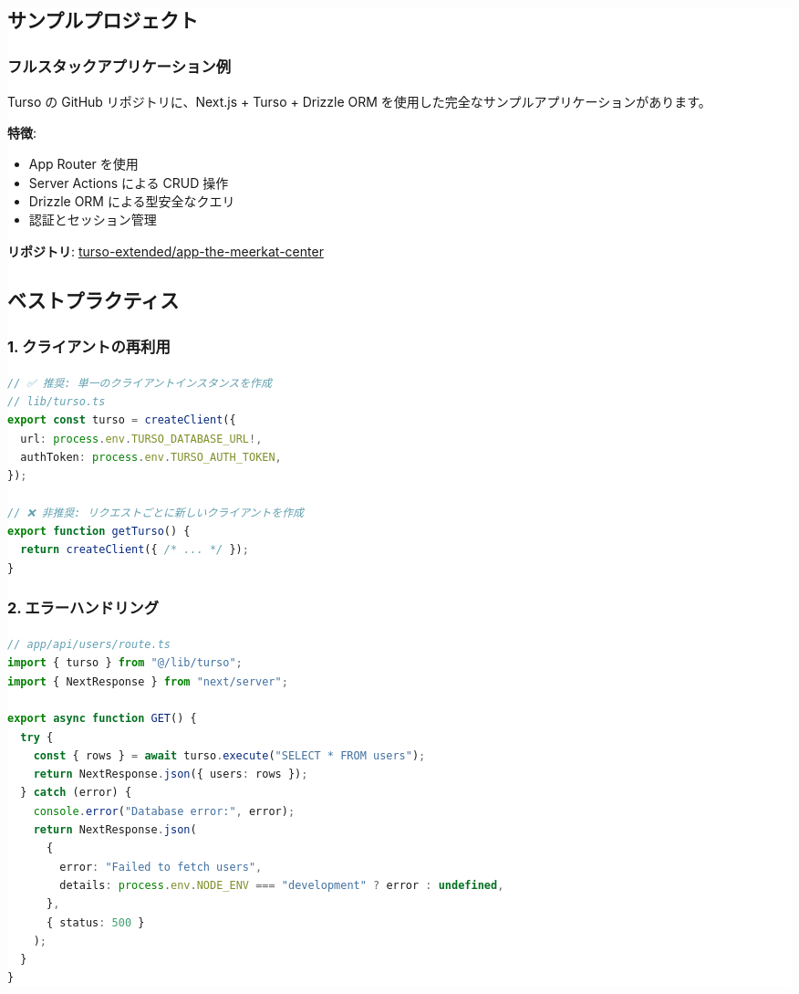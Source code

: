 ## サンプルプロジェクト

### フルスタックアプリケーション例

Turso の GitHub リポジトリに、Next.js + Turso + Drizzle ORM を使用した完全なサンプルアプリケーションがあります。

**特徴**:
- App Router を使用
- Server Actions による CRUD 操作
- Drizzle ORM による型安全なクエリ
- 認証とセッション管理

**リポジトリ**: [turso-extended/app-the-meerkat-center](https://github.com/turso-extended/app-the-meerkat-center)

## ベストプラクティス

### 1. クライアントの再利用

```typescript
// ✅ 推奨: 単一のクライアントインスタンスを作成
// lib/turso.ts
export const turso = createClient({
  url: process.env.TURSO_DATABASE_URL!,
  authToken: process.env.TURSO_AUTH_TOKEN,
});

// ❌ 非推奨: リクエストごとに新しいクライアントを作成
export function getTurso() {
  return createClient({ /* ... */ });
}
```

### 2. エラーハンドリング

```typescript
// app/api/users/route.ts
import { turso } from "@/lib/turso";
import { NextResponse } from "next/server";

export async function GET() {
  try {
    const { rows } = await turso.execute("SELECT * FROM users");
    return NextResponse.json({ users: rows });
  } catch (error) {
    console.error("Database error:", error);
    return NextResponse.json(
      {
        error: "Failed to fetch users",
        details: process.env.NODE_ENV === "development" ? error : undefined,
      },
      { status: 500 }
    );
  }
}
```
